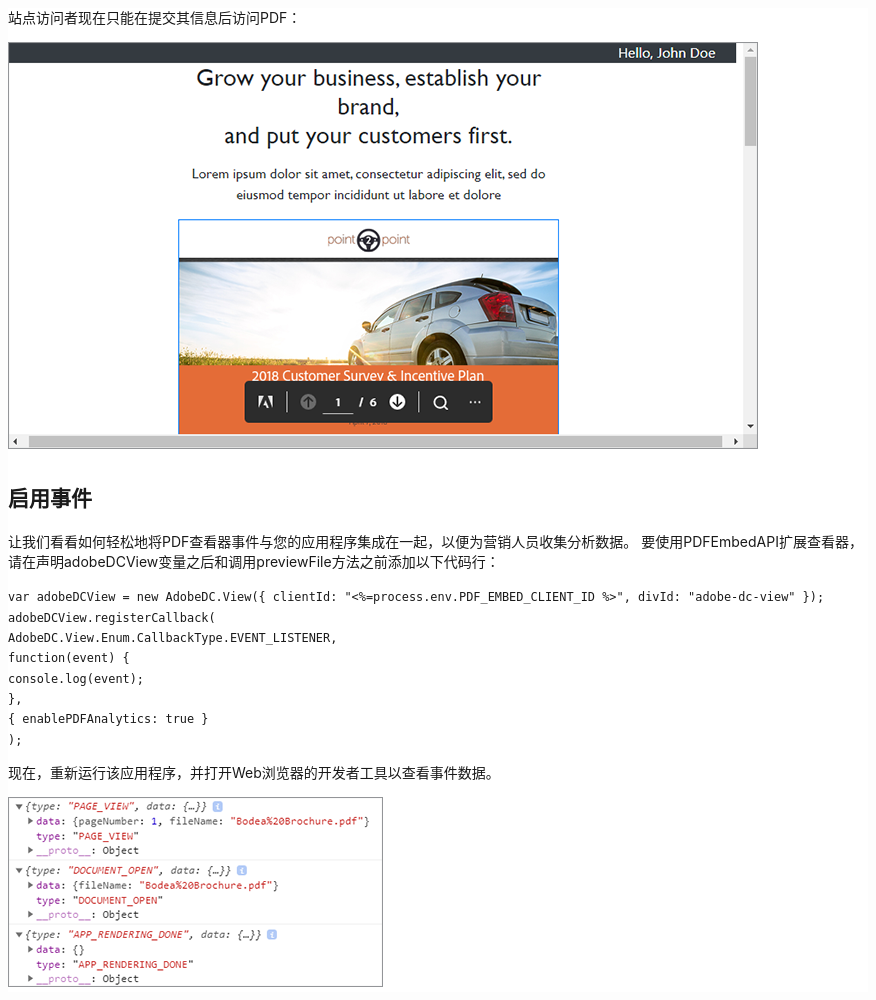 站点访问者现在只能在提交其信息后访问PDF：

![嵌入式查看器中PDF内容的屏幕截图](assets/ddp_15.png)

## 启用事件

让我们看看如何轻松地将PDF查看器事件与您的应用程序集成在一起，以便为营销人员收集分析数据。 要使用PDFEmbedAPI扩展查看器，请在声明adobeDCView变量之后和调用previewFile方法之前添加以下代码行：

```
var adobeDCView = new AdobeDC.View({ clientId: "<%=process.env.PDF_EMBED_CLIENT_ID %>", divId: "adobe-dc-view" });
adobeDCView.registerCallback(
AdobeDC.View.Enum.CallbackType.EVENT_LISTENER,
function(event) {
console.log(event);
},
{ enablePDFAnalytics: true }
);
```

现在，重新运行该应用程序，并打开Web浏览器的开发者工具以查看事件数据。

![代码的屏幕截图](assets/ddp_16.png)
